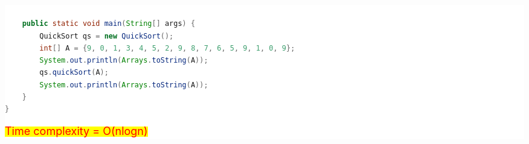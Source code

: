 ```java
	
	public static void main(String[] args) {
		QuickSort qs = new QuickSort();
		int[] A = {9, 0, 1, 3, 4, 5, 2, 9, 8, 7, 6, 5, 9, 1, 0, 9};
		System.out.println(Arrays.toString(A));
		qs.quickSort(A);
		System.out.println(Arrays.toString(A));
	}
}
```
<mark><font color=red size=4>Time complexity = O(nlogn)</font></mark>
